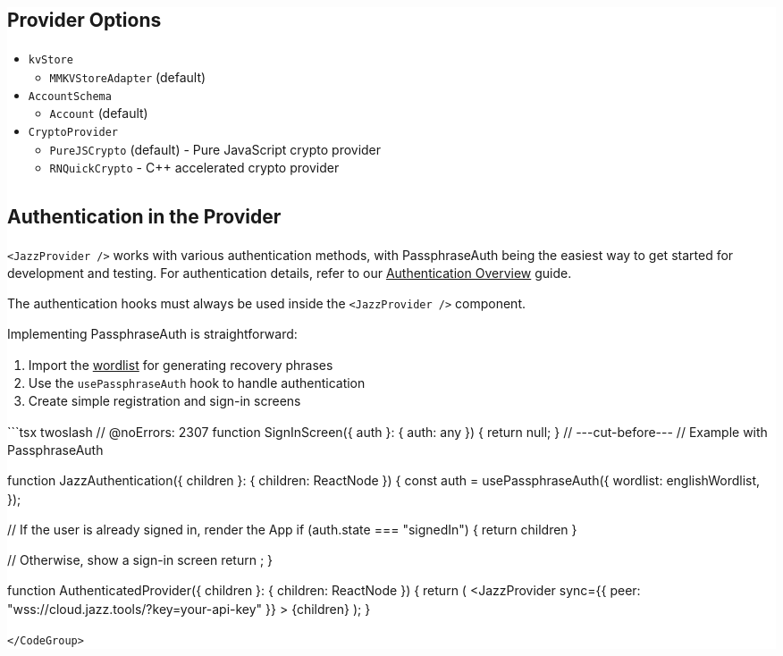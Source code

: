## Provider Options

- `kvStore`
  - `MMKVStoreAdapter` (default)
- `AccountSchema`
  - `Account` (default)
- `CryptoProvider`
  - `PureJSCrypto` (default) - Pure JavaScript crypto provider
  - `RNQuickCrypto` - C++ accelerated crypto provider

## Authentication in the Provider

`<JazzProvider />` works with various authentication methods, with PassphraseAuth being the easiest way to get started for development and testing. For authentication details, refer to our [Authentication Overview](/docs/authentication/overview) guide.

The authentication hooks must always be used inside the `<JazzProvider />` component.

Implementing PassphraseAuth is straightforward:

1. Import the [wordlist](https://github.com/bitcoinjs/bip39/tree/a7ecbfe2e60d0214ce17163d610cad9f7b23140c/src/wordlists) for generating recovery phrases
2. Use the `usePassphraseAuth` hook to handle authentication 
3. Create simple registration and sign-in screens

<CodeGroup>
```tsx twoslash
// @noErrors: 2307
function SignInScreen({ auth }: { auth: any }) {
  return null;
}
// ---cut-before---
// Example with PassphraseAuth

function JazzAuthentication({ children }: { children: ReactNode }) {
  const auth = usePassphraseAuth({
    wordlist: englishWordlist,
  });

  // If the user is already signed in, render the App
  if (auth.state === "signedIn") {
    return children
  }
  
  // Otherwise, show a sign-in screen
  return <SignInScreen auth={auth} />;
}

function AuthenticatedProvider({ children }: { children: ReactNode }) {
  return (
    <JazzProvider
      sync={{ peer: "wss://cloud.jazz.tools/?key=your-api-key" }}
    >
      <JazzAuthentication>
        {children}
      </JazzAuthentication>
    </JazzProvider>
  );
}
```
</CodeGroup>
